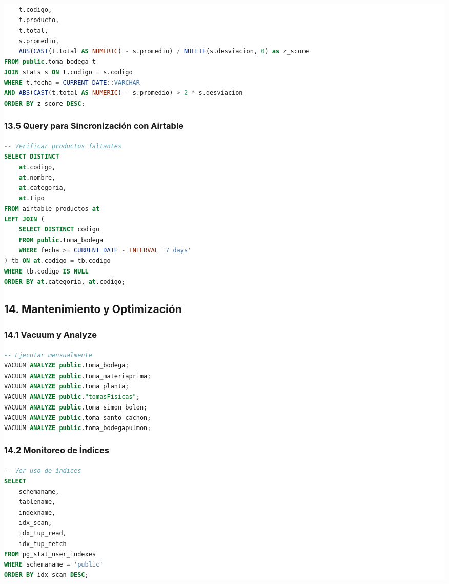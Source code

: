 ```sql
    t.codigo,
    t.producto,
    t.total,
    s.promedio,
    ABS(CAST(t.total AS NUMERIC) - s.promedio) / NULLIF(s.desviacion, 0) as z_score
FROM public.toma_bodega t
JOIN stats s ON t.codigo = s.codigo
WHERE t.fecha = CURRENT_DATE::VARCHAR
AND ABS(CAST(t.total AS NUMERIC) - s.promedio) > 2 * s.desviacion
ORDER BY z_score DESC;
```

### 13.5 Query para Sincronización con Airtable
```sql
-- Verificar productos faltantes
SELECT DISTINCT 
    at.codigo,
    at.nombre,
    at.categoria,
    at.tipo
FROM airtable_productos at
LEFT JOIN (
    SELECT DISTINCT codigo 
    FROM public.toma_bodega 
    WHERE fecha >= CURRENT_DATE - INTERVAL '7 days'
) tb ON at.codigo = tb.codigo
WHERE tb.codigo IS NULL
ORDER BY at.categoria, at.codigo;
```

## 14. Mantenimiento y Optimización

### 14.1 Vacuum y Analyze
```sql
-- Ejecutar mensualmente
VACUUM ANALYZE public.toma_bodega;
VACUUM ANALYZE public.toma_materiaprima;
VACUUM ANALYZE public.toma_planta;
VACUUM ANALYZE public."tomasFisicas";
VACUUM ANALYZE public.toma_simon_bolon;
VACUUM ANALYZE public.toma_santo_cachon;
VACUUM ANALYZE public.toma_bodegapulmon;
```

### 14.2 Monitoreo de Índices
```sql
-- Ver uso de índices
SELECT 
    schemaname,
    tablename,
    indexname,
    idx_scan,
    idx_tup_read,
    idx_tup_fetch
FROM pg_stat_user_indexes
WHERE schemaname = 'public'
ORDER BY idx_scan DESC;
```

